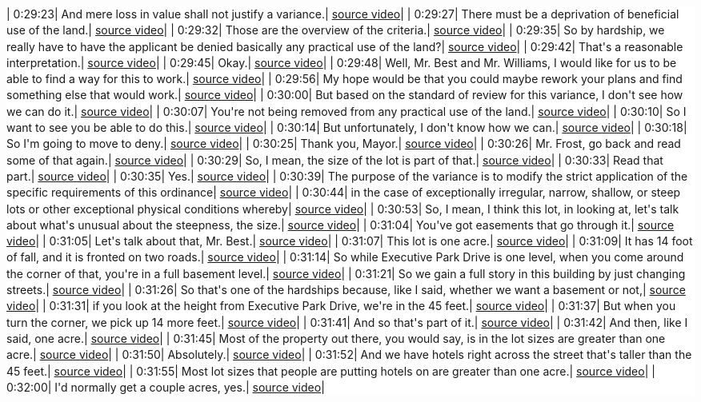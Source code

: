 | 0:29:23| And mere loss in value shall not justify a variance.| [source video](https://archive.org/details/CityCouncilR265181120?start=1763)|
| 0:29:27| There must be a deprivation of beneficial use of the land.| [source video](https://archive.org/details/CityCouncilR265181120?start=1767)|
| 0:29:32| Those are the overview of the criteria.| [source video](https://archive.org/details/CityCouncilR265181120?start=1772)|
| 0:29:35| So by hardship, we really have to have the applicant be denied basically any practical use of the land?| [source video](https://archive.org/details/CityCouncilR265181120?start=1775)|
| 0:29:42| That's a reasonable interpretation.| [source video](https://archive.org/details/CityCouncilR265181120?start=1782)|
| 0:29:45| Okay.| [source video](https://archive.org/details/CityCouncilR265181120?start=1785)|
| 0:29:48| Well, Mr. Best and Mr. Williams, I would like for us to be able to find a way for this to work.| [source video](https://archive.org/details/CityCouncilR265181120?start=1788)|
| 0:29:56| My hope would be that you could maybe rework your plans and find something else that would work.| [source video](https://archive.org/details/CityCouncilR265181120?start=1796)|
| 0:30:00| But based on the standard of review for this variance, I don't see how we can do it.| [source video](https://archive.org/details/CityCouncilR265181120?start=1800)|
| 0:30:07| You're not being removed from any practical use of the land.| [source video](https://archive.org/details/CityCouncilR265181120?start=1807)|
| 0:30:10| So I want to see you be able to do this.| [source video](https://archive.org/details/CityCouncilR265181120?start=1810)|
| 0:30:14| But unfortunately, I don't know how we can.| [source video](https://archive.org/details/CityCouncilR265181120?start=1814)|
| 0:30:18| So I'm going to move to deny.| [source video](https://archive.org/details/CityCouncilR265181120?start=1818)|
| 0:30:25| Thank you, Mayor.| [source video](https://archive.org/details/CityCouncilR265181120?start=1825)|
| 0:30:26| Mr. Frost, go back and read some of that again.| [source video](https://archive.org/details/CityCouncilR265181120?start=1826)|
| 0:30:29| So, I mean, the size of the lot is part of that.| [source video](https://archive.org/details/CityCouncilR265181120?start=1829)|
| 0:30:33| Read that part.| [source video](https://archive.org/details/CityCouncilR265181120?start=1833)|
| 0:30:35| Yes.| [source video](https://archive.org/details/CityCouncilR265181120?start=1835)|
| 0:30:39| The purpose of the variance is to modify the strict application of the specific requirements of this ordinance| [source video](https://archive.org/details/CityCouncilR265181120?start=1839)|
| 0:30:44| in the case of exceptionally irregular, narrow, shallow, or steep lots or other exceptional physical conditions whereby| [source video](https://archive.org/details/CityCouncilR265181120?start=1844)|
| 0:30:53| So, I mean, I think this lot, in looking at, let's talk about what's unusual about the steepness, the size.| [source video](https://archive.org/details/CityCouncilR265181120?start=1853)|
| 0:31:04| You've got easements that go through it.| [source video](https://archive.org/details/CityCouncilR265181120?start=1864)|
| 0:31:05| Let's talk about that, Mr. Best.| [source video](https://archive.org/details/CityCouncilR265181120?start=1865)|
| 0:31:07| This lot is one acre.| [source video](https://archive.org/details/CityCouncilR265181120?start=1867)|
| 0:31:09| It has 14 foot of fall, and it is fronted on two roads.| [source video](https://archive.org/details/CityCouncilR265181120?start=1869)|
| 0:31:14| So while Executive Park Drive is one level, when you come around the corner of that, you're in a full basement level.| [source video](https://archive.org/details/CityCouncilR265181120?start=1874)|
| 0:31:21| So we gain a full story in this building by just changing streets.| [source video](https://archive.org/details/CityCouncilR265181120?start=1881)|
| 0:31:26| So that's one of the hardships because, like I said, whether we want a basement or not,| [source video](https://archive.org/details/CityCouncilR265181120?start=1886)|
| 0:31:31| if you look at the height from Executive Park Drive, we're in the 45 feet.| [source video](https://archive.org/details/CityCouncilR265181120?start=1891)|
| 0:31:37| But when you turn the corner, we pick up 14 more feet.| [source video](https://archive.org/details/CityCouncilR265181120?start=1897)|
| 0:31:41| And so that's part of it.| [source video](https://archive.org/details/CityCouncilR265181120?start=1901)|
| 0:31:42| And then, like I said, one acre.| [source video](https://archive.org/details/CityCouncilR265181120?start=1902)|
| 0:31:45| Most of the property out there, you would say, is in the lot sizes are greater than one acre.| [source video](https://archive.org/details/CityCouncilR265181120?start=1905)|
| 0:31:50| Absolutely.| [source video](https://archive.org/details/CityCouncilR265181120?start=1910)|
| 0:31:52| And we have hotels right across the street that's taller than the 45 feet.| [source video](https://archive.org/details/CityCouncilR265181120?start=1912)|
| 0:31:55| Most lot sizes that people are putting hotels on are greater than one acre.| [source video](https://archive.org/details/CityCouncilR265181120?start=1915)|
| 0:32:00| I'd normally get a couple acres, yes.| [source video](https://archive.org/details/CityCouncilR265181120?start=1920)|